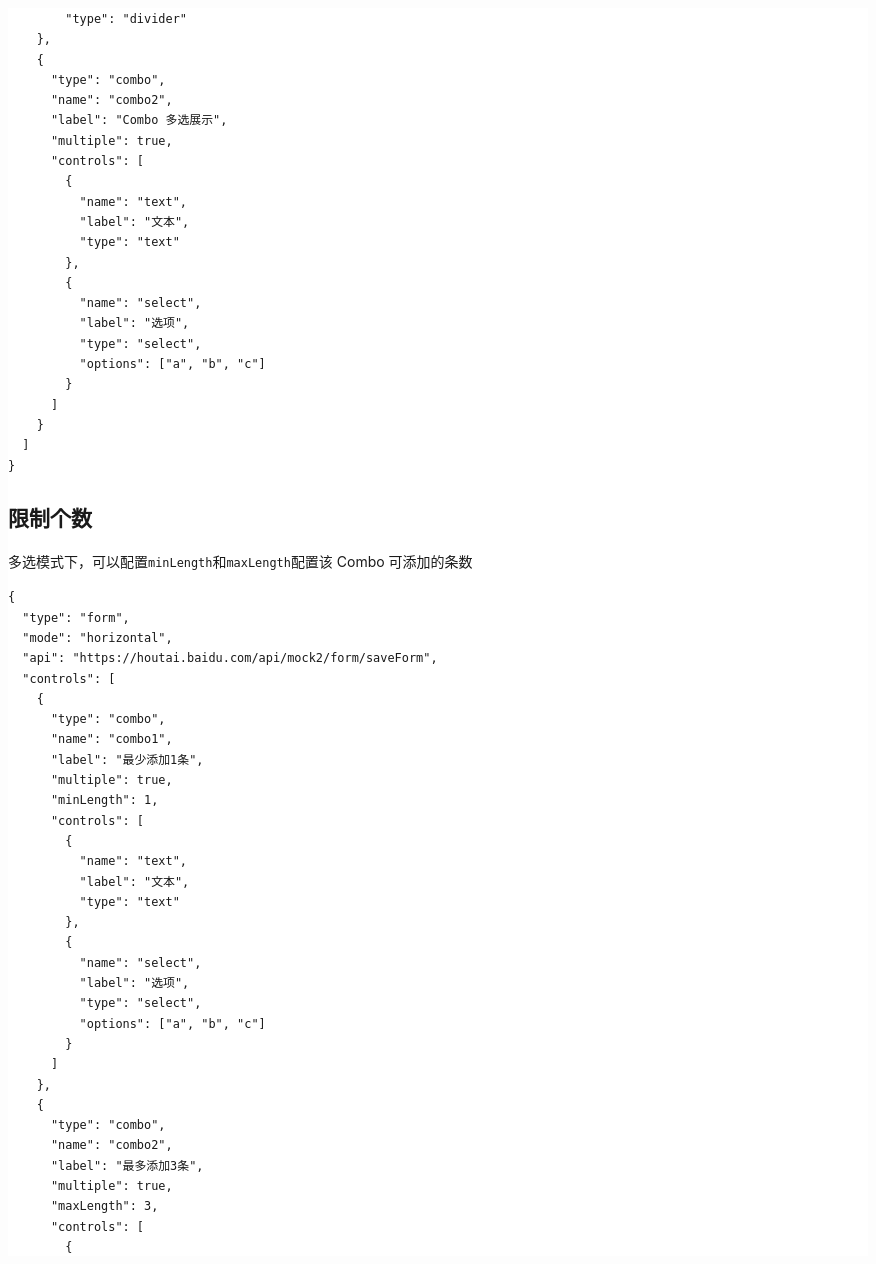 ```schema:height="400" scope="body"
        "type": "divider"
    },
    {
      "type": "combo",
      "name": "combo2",
      "label": "Combo 多选展示",
      "multiple": true,
      "controls": [
        {
          "name": "text",
          "label": "文本",
          "type": "text"
        },
        {
          "name": "select",
          "label": "选项",
          "type": "select",
          "options": ["a", "b", "c"]
        }
      ]
    }
  ]
}
```

## 限制个数

多选模式下，可以配置`minLength`和`maxLength`配置该 Combo 可添加的条数

```schema:height="400" scope="body"
{
  "type": "form",
  "mode": "horizontal",
  "api": "https://houtai.baidu.com/api/mock2/form/saveForm",
  "controls": [
    {
      "type": "combo",
      "name": "combo1",
      "label": "最少添加1条",
      "multiple": true,
      "minLength": 1,
      "controls": [
        {
          "name": "text",
          "label": "文本",
          "type": "text"
        },
        {
          "name": "select",
          "label": "选项",
          "type": "select",
          "options": ["a", "b", "c"]
        }
      ]
    },
    {
      "type": "combo",
      "name": "combo2",
      "label": "最多添加3条",
      "multiple": true,
      "maxLength": 3,
      "controls": [
        {
```